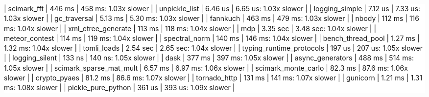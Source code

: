 | scimark_fft              | 446 ms                                                                                                              | 458 ms: 1.03x slower                                                                                                    |
| unpickle_list            | 6.46 us                                                                                                             | 6.65 us: 1.03x slower                                                                                                   |
| logging_simple           | 7.12 us                                                                                                             | 7.33 us: 1.03x slower                                                                                                   |
| gc_traversal             | 5.13 ms                                                                                                             | 5.30 ms: 1.03x slower                                                                                                   |
| fannkuch                 | 463 ms                                                                                                              | 479 ms: 1.03x slower                                                                                                    |
| nbody                    | 112 ms                                                                                                              | 116 ms: 1.04x slower                                                                                                    |
| xml_etree_generate       | 113 ms                                                                                                              | 118 ms: 1.04x slower                                                                                                    |
| mdp                      | 3.35 sec                                                                                                            | 3.48 sec: 1.04x slower                                                                                                  |
| meteor_contest           | 114 ms                                                                                                              | 119 ms: 1.04x slower                                                                                                    |
| spectral_norm            | 140 ms                                                                                                              | 146 ms: 1.04x slower                                                                                                    |
| bench_thread_pool        | 1.27 ms                                                                                                             | 1.32 ms: 1.04x slower                                                                                                   |
| tomli_loads              | 2.54 sec                                                                                                            | 2.65 sec: 1.04x slower                                                                                                  |
| typing_runtime_protocols | 197 us                                                                                                              | 207 us: 1.05x slower                                                                                                    |
| logging_silent           | 133 ns                                                                                                              | 140 ns: 1.05x slower                                                                                                    |
| dask                     | 377 ms                                                                                                              | 397 ms: 1.05x slower                                                                                                    |
| async_generators         | 488 ms                                                                                                              | 514 ms: 1.05x slower                                                                                                    |
| scimark_sparse_mat_mult  | 6.57 ms                                                                                                             | 6.97 ms: 1.06x slower                                                                                                   |
| scimark_monte_carlo      | 82.3 ms                                                                                                             | 87.6 ms: 1.06x slower                                                                                                   |
| crypto_pyaes             | 81.2 ms                                                                                                             | 86.6 ms: 1.07x slower                                                                                                   |
| tornado_http             | 131 ms                                                                                                              | 141 ms: 1.07x slower                                                                                                    |
| gunicorn                 | 1.21 ms                                                                                                             | 1.31 ms: 1.08x slower                                                                                                   |
| pickle_pure_python       | 361 us                                                                                                              | 393 us: 1.09x slower                                                                                                    |